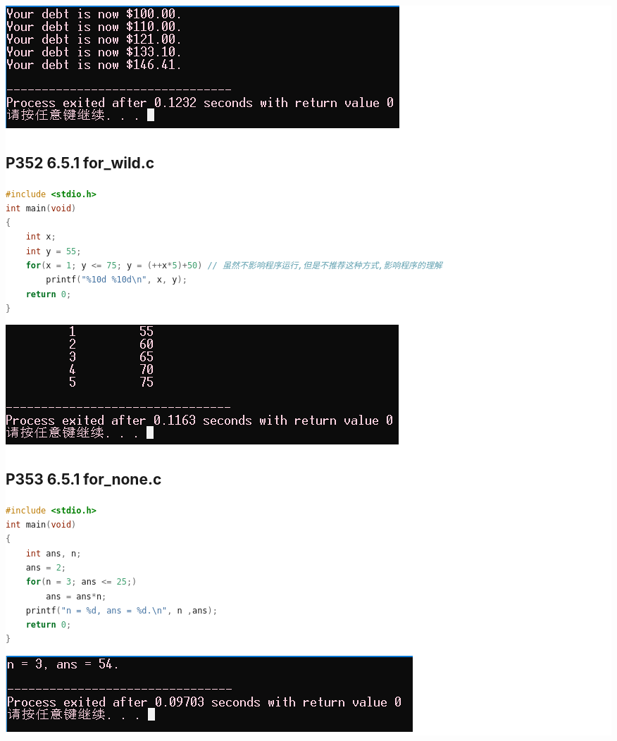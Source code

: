 ![1676278360325](images/1676278360325.png)

## P352 6.5.1 for_wild.c

```C
#include <stdio.h>
int main(void)
{
    int x;
    int y = 55;
    for(x = 1; y <= 75; y = (++x*5)+50) // 虽然不影响程序运行,但是不推荐这种方式,影响程序的理解
        printf("%10d %10d\n", x, y);
    return 0;
}
```

![1676278592221](images/1676278592221.png)

## P353 6.5.1 for_none.c

```C
#include <stdio.h>
int main(void)
{
    int ans, n;
    ans = 2;
    for(n = 3; ans <= 25;)
        ans = ans*n;
    printf("n = %d, ans = %d.\n", n ,ans);
    return 0;
}
```

![1676278921222](images/1676278921222.png)
